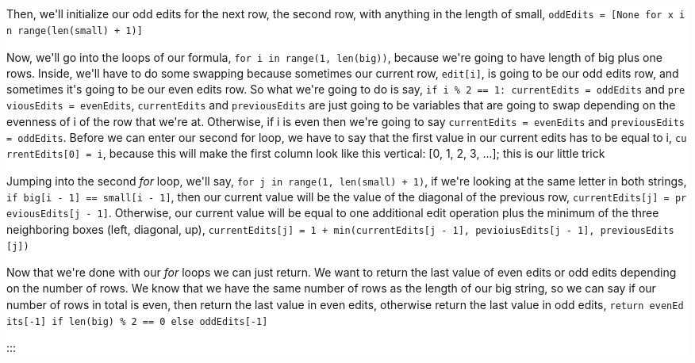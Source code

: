 Then, we'll initialize our odd edits for the next row, the second row, with anything in the length of small, `oddEdits = [None for x in range(len(small) + 1)]`

Now, we'll go into the loops of our formula, `for i in range(1, len(big))`, because we're going to have length of big plus one rows. Inside, we'll have to do some swapping because sometimes our current row, `edit[i]`, is going to be our odd edits row, and sometimes it's going to be our even edits row. So what we're going to do is say, `if i % 2 == 1: currentEdits = oddEdits` and `previousEdits = evenEdits`, `currentEdits`  and `previousEdits` are just going to be variables that are going to swap depending on the evenness of i of the row that we're at. Otherwise, if i is even then we're going to say `currentEdits = evenEdits` and `previousEdits = oddEdits`. Before we can enter our second for loop, we have to say that the first value in our current edits has to be equal to i, `currentEdits[0] = i`, because this will make the first column look like this vertical: [0, 1, 2, 3, ...]; this is our little trick

Jumping into the second *for* loop, we'll say, `for j in range(1, len(small) + 1)`, if we're looking at the same letter in both strings, `if big[i - 1] == small[i - 1]`, then our current value will be the value of the diagonal of the previous row, `currentEdits[j] = previousEdits[j - 1]`. Otherwise, our current value will be equal to one additional edit operation plus the minimum of the three neighboring boxes (left, diagonal, up), `currentEdits[j] = 1 + min(currentEdits[j - 1], pevioiusEdits[j - 1], previousEdits[j])`

Now that we're done with our *for* loops we can just return. We want to return the last value of even edits or odd edits depending on the number of rows. We know that we have the same number of rows as the length of our big string, so we can say if our number of rows in total is even, then return the last value in even edits, otherwise return the last value in odd edits, `return evenEdits[-1] if len(big) % 2 == 0 else oddEdits[-1]` 

:::